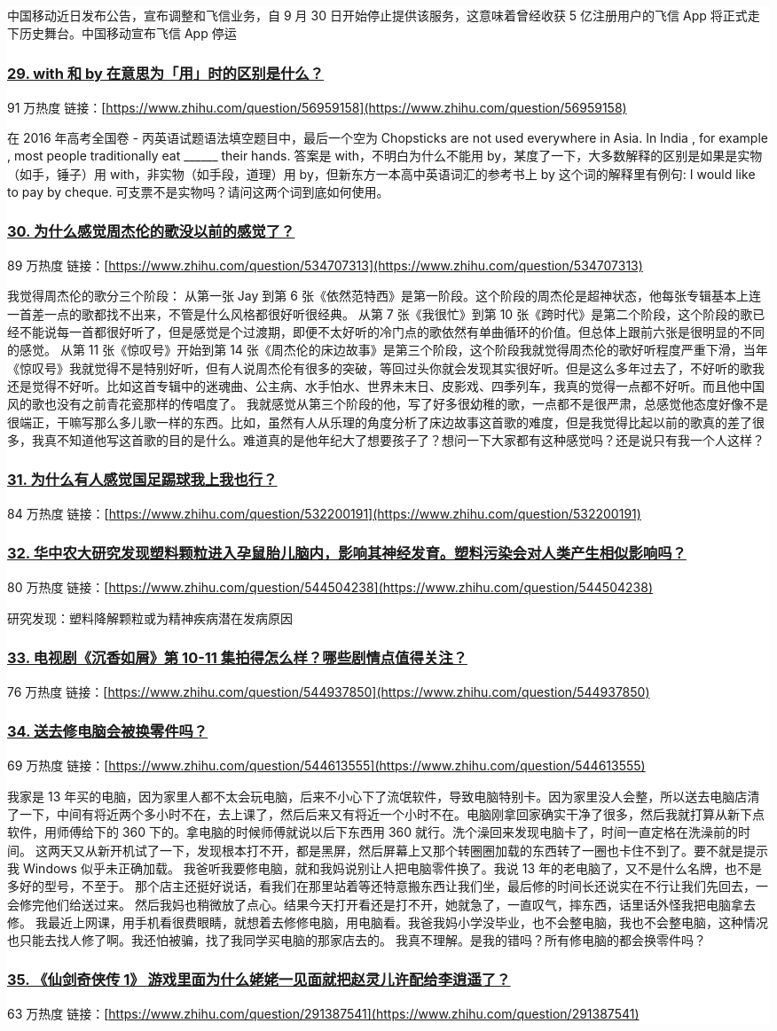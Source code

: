 中国移动近日发布公告，宣布调整和飞信业务，自 9 月 30 日开始停止提供该服务，这意味着曾经收获 5 亿注册用户的飞信 App 将正式走下历史舞台。中国移动宣布飞信 App 停运

### [29. with 和 by 在意思为「用」时的区别是什么？](https://www.zhihu.com/question/56959158)
91 万热度 链接：[https://www.zhihu.com/question/56959158](https://www.zhihu.com/question/56959158)

在 2016 年高考全国卷 - 丙英语试题语法填空题目中，最后一个空为 Chopsticks are not used everywhere in Asia. In India , for example , most people traditionally eat ______ their hands. 答案是 with，不明白为什么不能用 by，某度了一下，大多数解释的区别是如果是实物（如手，锤子）用 with，非实物（如手段，道理）用 by，但新东方一本高中英语词汇的参考书上 by 这个词的解释里有例句: I would like to pay by cheque. 可支票不是实物吗？请问这两个词到底如何使用。

### [30. 为什么感觉周杰伦的歌没以前的感觉了？](https://www.zhihu.com/question/534707313)
89 万热度 链接：[https://www.zhihu.com/question/534707313](https://www.zhihu.com/question/534707313)

我觉得周杰伦的歌分三个阶段： 从第一张 Jay 到第 6 张《依然范特西》是第一阶段。这个阶段的周杰伦是超神状态，他每张专辑基本上连一首差一点的歌都找不出来，不管是什么风格都很好听很经典。 从第 7 张《我很忙》到第 10 张《跨时代》是第二个阶段，这个阶段的歌已经不能说每一首都很好听了，但是感觉是个过渡期，即便不太好听的冷门点的歌依然有单曲循环的价值。但总体上跟前六张是很明显的不同的感觉。 从第 11 张《惊叹号》开始到第 14 张《周杰伦的床边故事》是第三个阶段，这个阶段我就觉得周杰伦的歌好听程度严重下滑，当年《惊叹号》我就觉得不是特别好听，但有人说周杰伦有很多的突破，等回过头你就会发现其实很好听。但是这么多年过去了，不好听的歌我还是觉得不好听。比如这首专辑中的迷魂曲、公主病、水手怕水、世界未末日、皮影戏、四季列车，我真的觉得一点都不好听。而且他中国风的歌也没有之前青花瓷那样的传唱度了。 我就感觉从第三个阶段的他，写了好多很幼稚的歌，一点都不是很严肃，总感觉他态度好像不是很端正，干嘛写那么多儿歌一样的东西。比如，虽然有人从乐理的角度分析了床边故事这首歌的难度，但是我觉得比起以前的歌真的差了很多，我真不知道他写这首歌的目的是什么。难道真的是他年纪大了想要孩子了？想问一下大家都有这种感觉吗？还是说只有我一个人这样？

### [31. 为什么有人感觉国足踢球我上我也行？](https://www.zhihu.com/question/532200191)
84 万热度 链接：[https://www.zhihu.com/question/532200191](https://www.zhihu.com/question/532200191)



### [32. 华中农大研究发现塑料颗粒进入孕鼠胎儿脑内，影响其神经发育。塑料污染会对人类产生相似影响吗？](https://www.zhihu.com/question/544504238)
80 万热度 链接：[https://www.zhihu.com/question/544504238](https://www.zhihu.com/question/544504238)

研究发现：塑料降解颗粒或为精神疾病潜在发病原因

### [33. 电视剧《沉香如屑》第 10-11 集拍得怎么样？哪些剧情点值得关注？](https://www.zhihu.com/question/544937850)
76 万热度 链接：[https://www.zhihu.com/question/544937850](https://www.zhihu.com/question/544937850)



### [34. 送去修电脑会被换零件吗？](https://www.zhihu.com/question/544613555)
69 万热度 链接：[https://www.zhihu.com/question/544613555](https://www.zhihu.com/question/544613555)

我家是 13 年买的电脑，因为家里人都不太会玩电脑，后来不小心下了流氓软件，导致电脑特别卡。因为家里没人会整，所以送去电脑店清了一下，中间有将近两个多小时不在，去上课了，然后后来又有将近一个小时不在。电脑刚拿回家确实干净了很多，然后我就打算从新下点软件，用师傅给下的 360 下的。拿电脑的时候师傅就说以后下东西用 360 就行。洗个澡回来发现电脑卡了，时间一直定格在洗澡前的时间。 这两天又从新开机试了一下，发现根本打不开，都是黑屏，然后屏幕上又那个转圈圈加载的东西转了一圈也卡住不到了。要不就是提示我 Windows 似乎未正确加载。 我爸听我要修电脑，就和我妈说别让人把电脑零件换了。我说 13 年的老电脑了，又不是什么名牌，也不是多好的型号，不至于。 那个店主还挺好说话，看我们在那里站着等还特意搬东西让我们坐，最后修的时间长还说实在不行让我们先回去，一会修完他们给送过来。 然后我妈也稍微放了点心。结果今天打开看还是打不开，她就急了，一直叹气，摔东西，话里话外怪我把电脑拿去修。 我最近上网课，用手机看很费眼睛，就想着去修修电脑，用电脑看。我爸我妈小学没毕业，也不会整电脑，我也不会整电脑，这种情况也只能去找人修了啊。我还怕被骗，找了我同学买电脑的那家店去的。 我真不理解。是我的错吗？所有修电脑的都会换零件吗？

### [35. 《仙剑奇侠传 1》 游戏里面为什么姥姥一见面就把赵灵儿许配给李逍遥了？](https://www.zhihu.com/question/291387541)
63 万热度 链接：[https://www.zhihu.com/question/291387541](https://www.zhihu.com/question/291387541)
